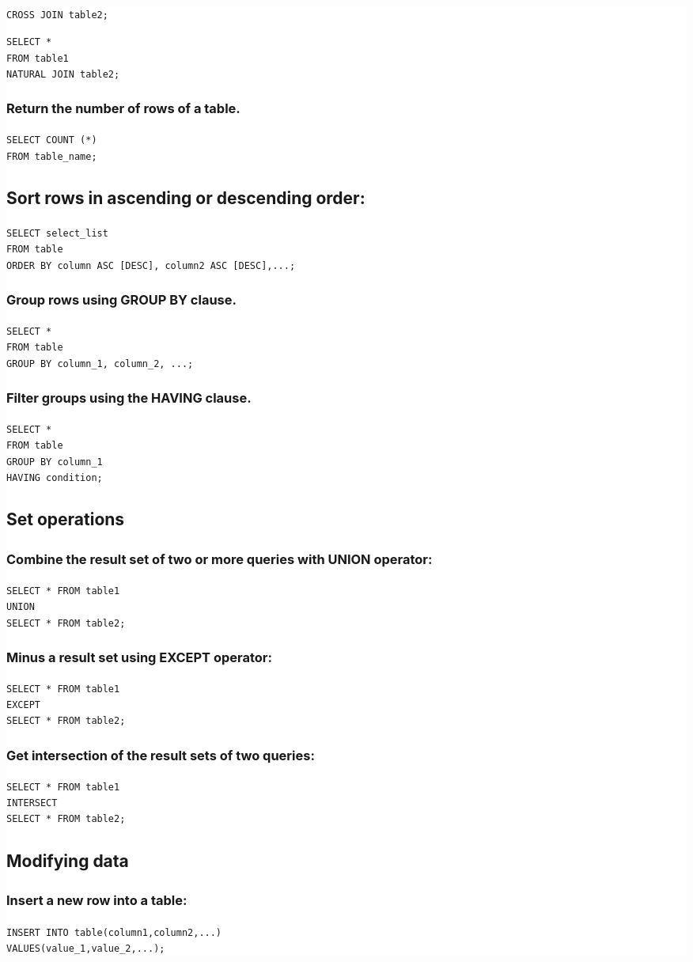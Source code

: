 ```
CROSS JOIN table2;
 ```
```
SELECT * 
FROM table1
NATURAL JOIN table2;
 ```

### Return the number of rows of a table.
```
SELECT COUNT (*)
FROM table_name;
 ```
## Sort rows in ascending or descending order:
```
SELECT select_list
FROM table
ORDER BY column ASC [DESC], column2 ASC [DESC],...;
 ```
### Group rows using GROUP BY clause.
```
SELECT *
FROM table
GROUP BY column_1, column_2, ...;
 ```
### Filter groups using the HAVING clause.
```
SELECT *
FROM table
GROUP BY column_1
HAVING condition;
 ```

## Set operations
### Combine the result set of two or more queries with UNION operator:
```
SELECT * FROM table1
UNION
SELECT * FROM table2;
 ```
### Minus a result set using EXCEPT operator:
```
SELECT * FROM table1
EXCEPT
SELECT * FROM table2;
 ```
### Get intersection of the result sets of two queries:
```
SELECT * FROM table1
INTERSECT
SELECT * FROM table2;
 ```
## Modifying data
### Insert a new row into a table:
```
INSERT INTO table(column1,column2,...)
VALUES(value_1,value_2,...);
 ```
